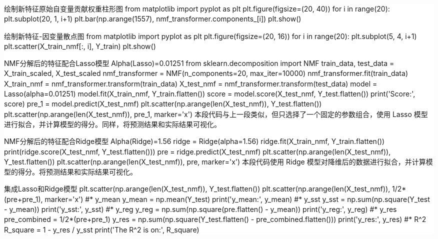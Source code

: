 
绘制新特征原始自变量贡献权重柱形图
from matplotlib import pyplot as plt 
plt.figure(figsize=(20, 40)) 
for i in range(20): 
plt.subplot(20, 1, i+1) 
plt.bar(np.arange(1557), nmf_transformer.components_[i]) 
plt.show()

绘制新特征-因变量散点图
from matplotlib import pyplot as plt 
plt.figure(figsize=(20, 16)) 
for i in range(20): 
plt.subplot(5, 4, i+1) 
plt.scatter(X_train_nmf[:, i], Y_train) 
plt.show() 

NMF分解后的特征配合Lasso模型 Alpha(Lasso)=0.01251
from sklearn.decomposition import NMF 
train_data, test_data = X_train_scaled, X_test_scaled 
nmf_transformer = NMF(n_components=20, max_iter=10000) 
nmf_transformer.fit(train_data) 
X_train_nmf = nmf_transformer.transform(train_data) 
X_test_nmf = nmf_transformer.transform(test_data) 
model = Lasso(alpha=0.01251) 
model.fit(X_train_nmf, Y_train.flatten()) 
score = model.score(X_test_nmf, Y_test.flatten()) 
print('Score:', score) 
pre_1 = model.predict(X_test_nmf) 
plt.scatter(np.arange(len(X_test_nmf)), Y_test.flatten()) 
plt.scatter(np.arange(len(X_test_nmf)), pre_1, marker='x') 
本段代码与上一段类似，但只选择了一个固定的参数组合，使用 Lasso 模型进行拟合，并计算模型的得分。同样，将预测结果和实际结果可视化。



NMF分解后的特征配合Ridge模型 Alpha(Ridge)=1.56
ridge = Ridge(alpha=1.56) 
ridge.fit(X_train_nmf, Y_train.flatten()) 
print(ridge.score(X_test_nmf, Y_test.flatten())) 
pre = ridge.predict(X_test_nmf) 
plt.scatter(np.arange(len(X_test_nmf)), Y_test.flatten()) 
plt.scatter(np.arange(len(X_test_nmf)), pre, marker='x')
本段代码使用 Ridge 模型对降维后的数据进行拟合，并计算模型的得分。将预测结果和实际结果可视化。


集成Lasso和Ridge模型
plt.scatter(np.arange(len(X_test_nmf)), Y_test.flatten()) 
plt.scatter(np.arange(len(X_test_nmf)), 1/2*(pre+pre_1), marker='x') 
#* y_mean 
y_mean = np.mean(Y_test) 
print('y_mean:', y_mean) 
#* y_sst 
y_sst = np.sum(np.square(Y_test - y_mean)) 
print('y_sst:', y_sst) 
#* y_reg 
y_reg = np.sum(np.square(pre.flatten() - y_mean)) 
print('y_reg:', y_reg) 
#* y_res 
pre_combined = 1/2*(pre+pre_1) 
y_res = np.sum(np.square(Y_test.flatten() - pre_combined.flatten())) 
print('y_res:', y_res) 
#* R^2 
R_square = 1 - y_res / y_sst 
print('The R^2 is on:', R_square) 

